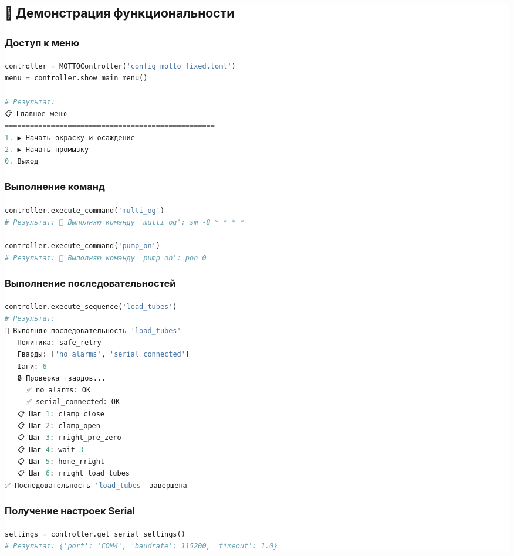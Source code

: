 
## 🔧 Демонстрация функциональности

### Доступ к меню

```python
controller = MOTTOController('config_motto_fixed.toml')
menu = controller.show_main_menu()

# Результат:
📋 Главное меню
==================================================
1. ▶ Начать окраску и осаждение
2. ▶ Начать промывку
0. Выход
```

### Выполнение команд

```python
controller.execute_command('multi_og')
# Результат: 🔧 Выполняю команду 'multi_og': sm -8 * * * *

controller.execute_command('pump_on')
# Результат: 🔧 Выполняю команду 'pump_on': pon 0
```

### Выполнение последовательностей

```python
controller.execute_sequence('load_tubes')
# Результат:
🚀 Выполняю последовательность 'load_tubes'
   Политика: safe_retry
   Гварды: ['no_alarms', 'serial_connected']
   Шаги: 6
   🔒 Проверка гвардов...
     ✅ no_alarms: OK
     ✅ serial_connected: OK
   📋 Шаг 1: clamp_close
   📋 Шаг 2: clamp_open
   📋 Шаг 3: rright_pre_zero
   📋 Шаг 4: wait 3
   📋 Шаг 5: home_rright
   📋 Шаг 6: rright_load_tubes
✅ Последовательность 'load_tubes' завершена
```

### Получение настроек Serial

```python
settings = controller.get_serial_settings()
# Результат: {'port': 'COM4', 'baudrate': 115200, 'timeout': 1.0}
```
